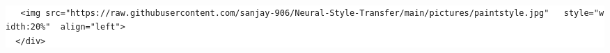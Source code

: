        <img src="https://raw.githubusercontent.com/sanjay-906/Neural-Style-Transfer/main/pictures/paintstyle.jpg"   style="width:20%"  align="left">
      </div>
